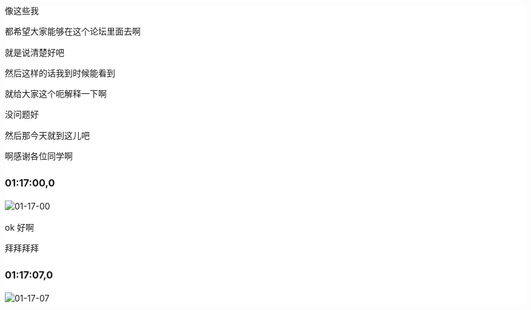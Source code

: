 像这些我

都希望大家能够在这个论坛里面去啊

就是说清楚好吧

然后这样的话我到时候能看到

就给大家这个呃解释一下啊

没问题好

然后那今天就到这儿吧

啊感谢各位同学啊

### 01:17:00,0

![01-17-00](tmp/01-17-00.jpg)

ok 好啊

拜拜拜拜

### 01:17:07,0

![01-17-07](tmp/01-17-07.jpg)

